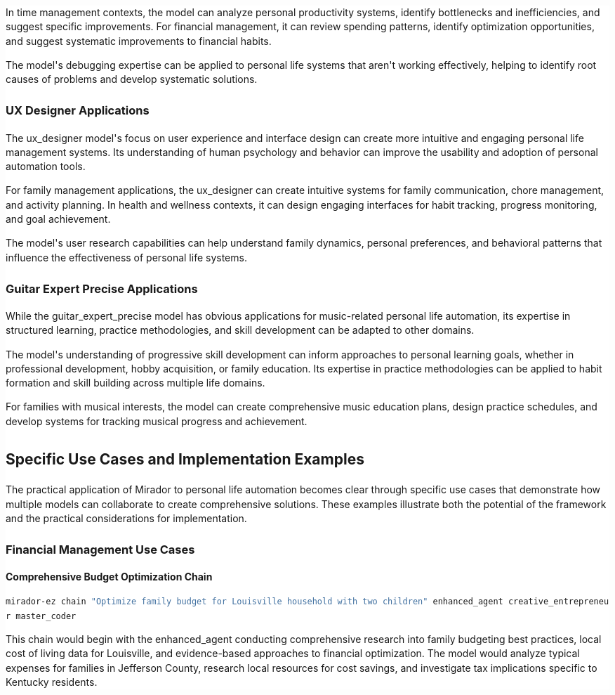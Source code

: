 In time management contexts, the model can analyze personal productivity systems, identify bottlenecks and inefficiencies, and suggest specific improvements. For financial management, it can review spending patterns, identify optimization opportunities, and suggest systematic improvements to financial habits.

The model's debugging expertise can be applied to personal life systems that aren't working effectively, helping to identify root causes of problems and develop systematic solutions.

### UX Designer Applications

The ux_designer model's focus on user experience and interface design can create more intuitive and engaging personal life management systems. Its understanding of human psychology and behavior can improve the usability and adoption of personal automation tools.

For family management applications, the ux_designer can create intuitive systems for family communication, chore management, and activity planning. In health and wellness contexts, it can design engaging interfaces for habit tracking, progress monitoring, and goal achievement.

The model's user research capabilities can help understand family dynamics, personal preferences, and behavioral patterns that influence the effectiveness of personal life systems.

### Guitar Expert Precise Applications

While the guitar_expert_precise model has obvious applications for music-related personal life automation, its expertise in structured learning, practice methodologies, and skill development can be adapted to other domains.

The model's understanding of progressive skill development can inform approaches to personal learning goals, whether in professional development, hobby acquisition, or family education. Its expertise in practice methodologies can be applied to habit formation and skill building across multiple life domains.

For families with musical interests, the model can create comprehensive music education plans, design practice schedules, and develop systems for tracking musical progress and achievement.

## Specific Use Cases and Implementation Examples

The practical application of Mirador to personal life automation becomes clear through specific use cases that demonstrate how multiple models can collaborate to create comprehensive solutions. These examples illustrate both the potential of the framework and the practical considerations for implementation.

### Financial Management Use Cases

**Comprehensive Budget Optimization Chain**
```bash
mirador-ez chain "Optimize family budget for Louisville household with two children" enhanced_agent creative_entrepreneur master_coder
```

This chain would begin with the enhanced_agent conducting comprehensive research into family budgeting best practices, local cost of living data for Louisville, and evidence-based approaches to financial optimization. The model would analyze typical expenses for families in Jefferson County, research local resources for cost savings, and investigate tax implications specific to Kentucky residents.
